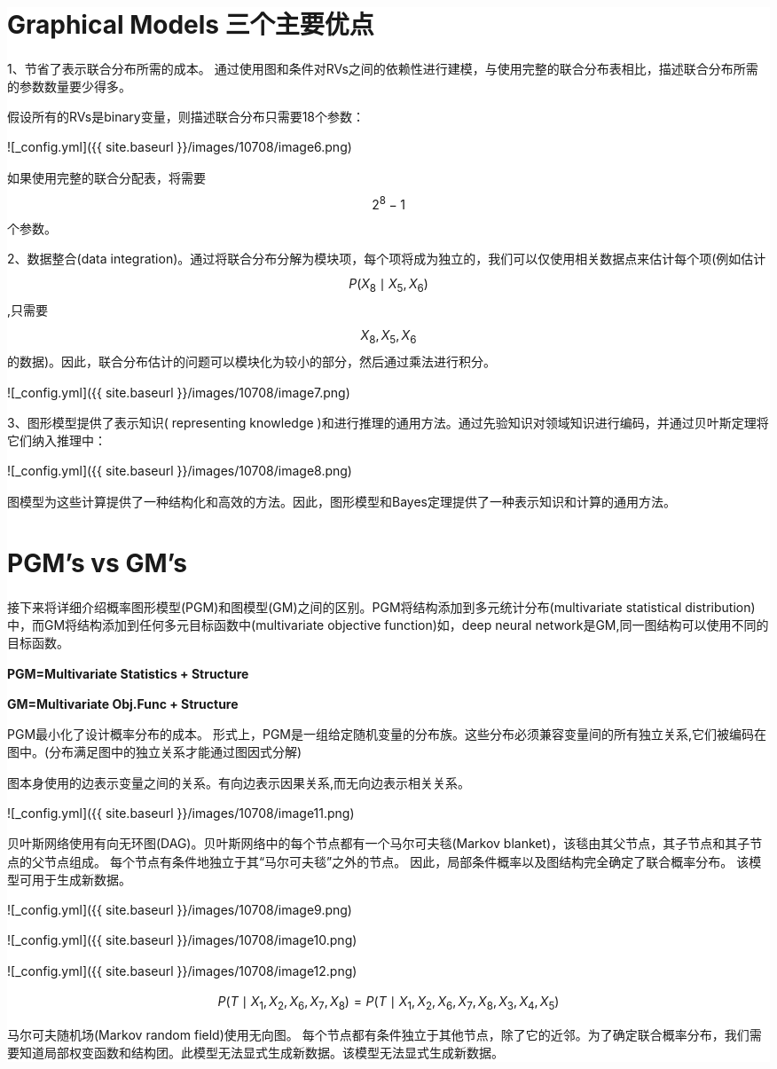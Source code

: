 # Graphical Models 三个主要优点   

1、节省了表示联合分布所需的成本。 通过使用图和条件对RVs之间的依赖性进行建模，与使用完整的联合分布表相比，描述联合分布所需的参数数量要少得多。  

假设所有的RVs是binary变量，则描述联合分布只需要18个参数： 

![_config.yml]({{ site.baseurl }}/images/10708/image6.png)   

如果使用完整的联合分配表，将需要$$2^8-1$$个参数。  


2、数据整合(data integration)。通过将联合分布分解为模块项，每个项将成为独立的，我们可以仅使用相关数据点来估计每个项(例如估计$$P(X_{8}\mid X_{5},X_{6})$$,只需要$$X_{8}, X_{5},X_{6}$$的数据)。因此，联合分布估计的问题可以模块化为较小的部分，然后通过乘法进行积分。  

![_config.yml]({{ site.baseurl }}/images/10708/image7.png) 

3、图形模型提供了表示知识( representing knowledge )和进行推理的通用方法。通过先验知识对领域知识进行编码，并通过贝叶斯定理将它们纳入推理中：  

![_config.yml]({{ site.baseurl }}/images/10708/image8.png) 

图模型为这些计算提供了一种结构化和高效的方法。因此，图形模型和Bayes定理提供了一种表示知识和计算的通用方法。  


# PGM’s vs GM’s  

接下来将详细介绍概率图形模型(PGM)和图模型(GM)之间的区别。PGM将结构添加到多元统计分布(multivariate statistical distribution)中，而GM将结构添加到任何多元目标函数中(multivariate objective function)如，deep neural network是GM,同一图结构可以使用不同的目标函数。   

**PGM=Multivariate Statistics + Structure**   

**GM=Multivariate Obj.Func + Structure**  


PGM最小化了设计概率分布的成本。 形式上，PGM是一组给定随机变量的分布族。这些分布必须兼容变量间的所有独立关系,它们被编码在图中。(分布满足图中的独立关系才能通过图因式分解)    

图本身使用的边表示变量之间的关系。有向边表示因果关系,而无向边表示相关关系。    

![_config.yml]({{ site.baseurl }}/images/10708/image11.png)   


贝叶斯网络使用有向无环图(DAG)。贝叶斯网络中的每个节点都有一个马尔可夫毯(Markov blanket)，该毯由其父节点，其子节点和其子节点的父节点组成。 每个节点有条件地独立于其“马尔可夫毯”之外的节点。 因此，局部条件概率以及图结构完全确定了联合概率分布。 该模型可用于生成新数据。  

![_config.yml]({{ site.baseurl }}/images/10708/image9.png) 

![_config.yml]({{ site.baseurl }}/images/10708/image10.png) 

![_config.yml]({{ site.baseurl }}/images/10708/image12.png) 

$$P(T\mid X_{1},X_{2},X_{6},X_{7},X_{8})=P(T\mid X_{1},X_{2},X_{6},X_{7},X_{8},X_{3},X_{4},X_{5})$$   


马尔可夫随机场(Markov random field)使用无向图。 每个节点都有条件独立于其他节点，除了它的近邻。为了确定联合概率分布，我们需要知道局部权变函数和结构团。此模型无法显式生成新数据。该模型无法显式生成新数据。 


